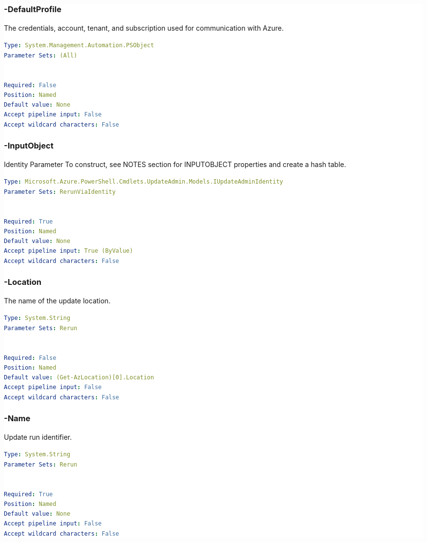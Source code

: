 ### -DefaultProfile
The credentials, account, tenant, and subscription used for communication with Azure.

```yaml
Type: System.Management.Automation.PSObject
Parameter Sets: (All)


Required: False
Position: Named
Default value: None
Accept pipeline input: False
Accept wildcard characters: False

```

### -InputObject
Identity Parameter
To construct, see NOTES section for INPUTOBJECT properties and create a hash table.

```yaml
Type: Microsoft.Azure.PowerShell.Cmdlets.UpdateAdmin.Models.IUpdateAdminIdentity
Parameter Sets: RerunViaIdentity


Required: True
Position: Named
Default value: None
Accept pipeline input: True (ByValue)
Accept wildcard characters: False

```

### -Location
The name of the update location.

```yaml
Type: System.String
Parameter Sets: Rerun


Required: False
Position: Named
Default value: (Get-AzLocation)[0].Location
Accept pipeline input: False
Accept wildcard characters: False

```

### -Name
Update run identifier.

```yaml
Type: System.String
Parameter Sets: Rerun


Required: True
Position: Named
Default value: None
Accept pipeline input: False
Accept wildcard characters: False

```

